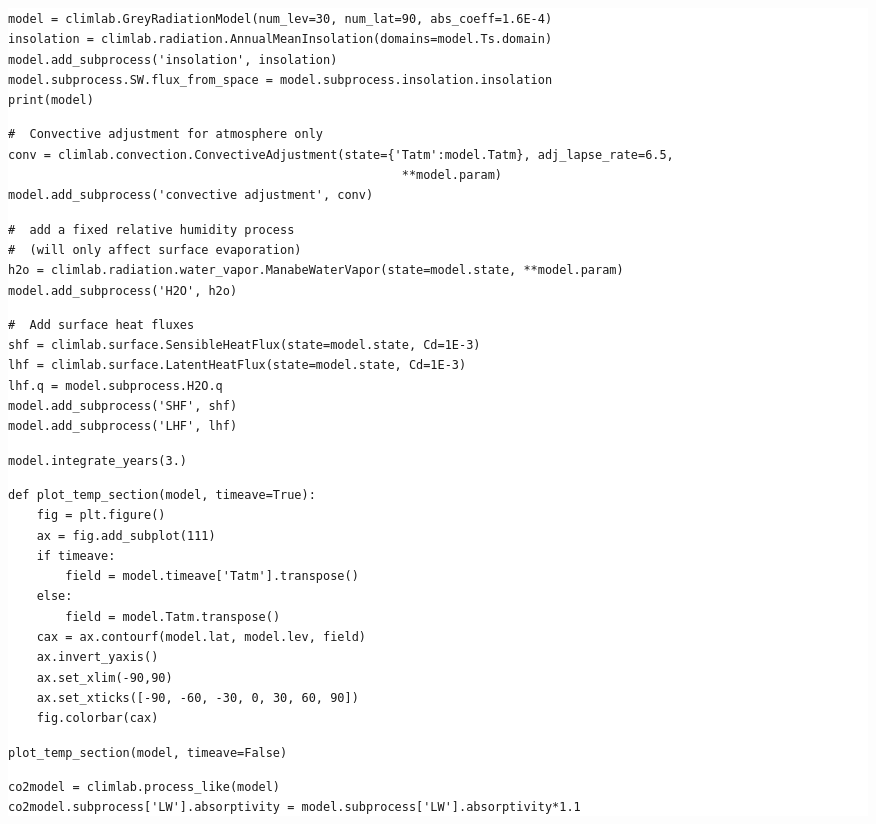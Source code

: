 ```{code-cell} ipython3
model = climlab.GreyRadiationModel(num_lev=30, num_lat=90, abs_coeff=1.6E-4)
insolation = climlab.radiation.AnnualMeanInsolation(domains=model.Ts.domain)
model.add_subprocess('insolation', insolation)
model.subprocess.SW.flux_from_space = model.subprocess.insolation.insolation
print(model)
```

```{code-cell} ipython3
#  Convective adjustment for atmosphere only
conv = climlab.convection.ConvectiveAdjustment(state={'Tatm':model.Tatm}, adj_lapse_rate=6.5,
                                                       **model.param)
model.add_subprocess('convective adjustment', conv)
```

```{code-cell} ipython3
#  add a fixed relative humidity process
#  (will only affect surface evaporation)
h2o = climlab.radiation.water_vapor.ManabeWaterVapor(state=model.state, **model.param)
model.add_subprocess('H2O', h2o)
```

```{code-cell} ipython3
#  Add surface heat fluxes
shf = climlab.surface.SensibleHeatFlux(state=model.state, Cd=1E-3)
lhf = climlab.surface.LatentHeatFlux(state=model.state, Cd=1E-3)
lhf.q = model.subprocess.H2O.q
model.add_subprocess('SHF', shf)
model.add_subprocess('LHF', lhf)
```

```{code-cell} ipython3
model.integrate_years(3.)
```

```{code-cell} ipython3
def plot_temp_section(model, timeave=True):
    fig = plt.figure()
    ax = fig.add_subplot(111)
    if timeave:
        field = model.timeave['Tatm'].transpose()
    else:
        field = model.Tatm.transpose()
    cax = ax.contourf(model.lat, model.lev, field)
    ax.invert_yaxis()
    ax.set_xlim(-90,90)
    ax.set_xticks([-90, -60, -30, 0, 30, 60, 90])
    fig.colorbar(cax)
```

```{code-cell} ipython3
plot_temp_section(model, timeave=False)
```

```{code-cell} ipython3
co2model = climlab.process_like(model)
co2model.subprocess['LW'].absorptivity = model.subprocess['LW'].absorptivity*1.1
```
